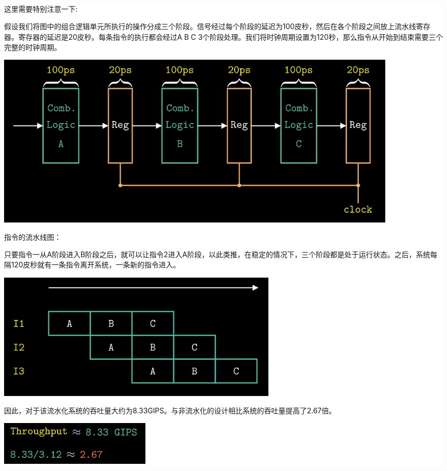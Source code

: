 这里需要特别注意一下:

假设我们将图中的组合逻辑单元所执行的操作分成三个阶段。信号经过每个阶段的延迟为100皮秒，然后在各个阶段之间放上流水线寄存器。寄存器的延迟是20皮秒。每条指令的执行都会经过A B C 3个阶段处理。我们将时钟周期设置为120秒，那么指令从开始到结束需要三个完整的时钟周期。

<img src="第四章-处理器体系结构.assets/image-20220301173018052.png" alt="image-20220301173018052" style="zoom:80%;" /> 

指令的流水线图：

只要指令一从A阶段进入B阶段之后，就可以让指令2进入A阶段，以此类推，在稳定的情况下，三个阶段都是处于运行状态。之后，系统每隔120皮秒就有一条指令离开系统，一条新的指令进入。

<img src="第四章-处理器体系结构.assets/image-20220301173146092.png" alt="image-20220301173146092" style="zoom:80%;" /> 

因此，对于该流水化系统的吞吐量大约为8.33GIPS。与非流水化的设计相比系统的吞吐量提高了2.67倍。

<img src="第四章-处理器体系结构.assets/image-20220301173227525.png" alt="image-20220301173227525" style="zoom:80%;" /> 
